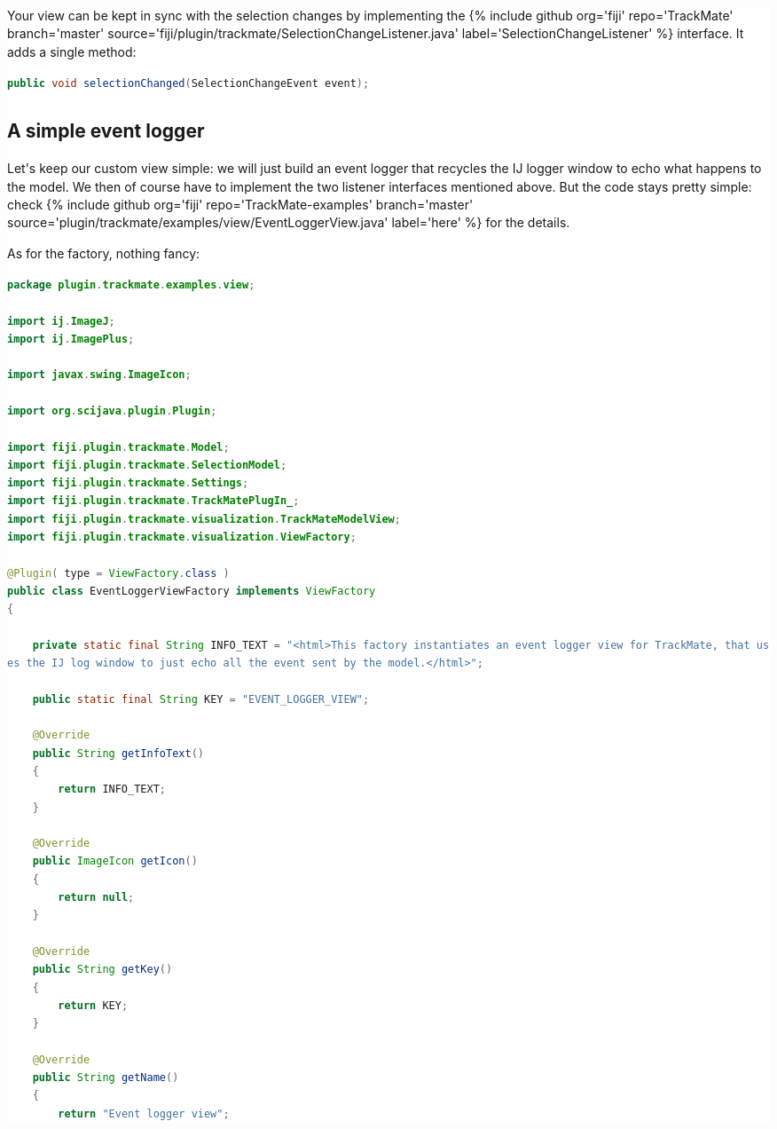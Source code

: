 Your view can be kept in sync with the selection changes by implementing the {% include github org='fiji' repo='TrackMate' branch='master' source='fiji/plugin/trackmate/SelectionChangeListener.java' label='SelectionChangeListener' %} interface. It adds a single method:
```java
public void selectionChanged(SelectionChangeEvent event);
```

## A simple event logger

Let's keep our custom view simple: we will just build an event logger that recycles the IJ logger window to echo what happens to the model. We then of course have to implement the two listener interfaces mentioned above. But the code stays pretty simple: check {% include github org='fiji' repo='TrackMate-examples' branch='master' source='plugin/trackmate/examples/view/EventLoggerView.java' label='here' %} for the details.

As for the factory, nothing fancy:
```java
package plugin.trackmate.examples.view;

import ij.ImageJ;
import ij.ImagePlus;

import javax.swing.ImageIcon;

import org.scijava.plugin.Plugin;

import fiji.plugin.trackmate.Model;
import fiji.plugin.trackmate.SelectionModel;
import fiji.plugin.trackmate.Settings;
import fiji.plugin.trackmate.TrackMatePlugIn_;
import fiji.plugin.trackmate.visualization.TrackMateModelView;
import fiji.plugin.trackmate.visualization.ViewFactory;

@Plugin( type = ViewFactory.class )
public class EventLoggerViewFactory implements ViewFactory
{

	private static final String INFO_TEXT = "<html>This factory instantiates an event logger view for TrackMate, that uses the IJ log window to just echo all the event sent by the model.</html>";

	public static final String KEY = "EVENT_LOGGER_VIEW";

	@Override
	public String getInfoText()
	{
		return INFO_TEXT;
	}

	@Override
	public ImageIcon getIcon()
	{
		return null;
	}

	@Override
	public String getKey()
	{
		return KEY;
	}

	@Override
	public String getName()
	{
		return "Event logger view";
```